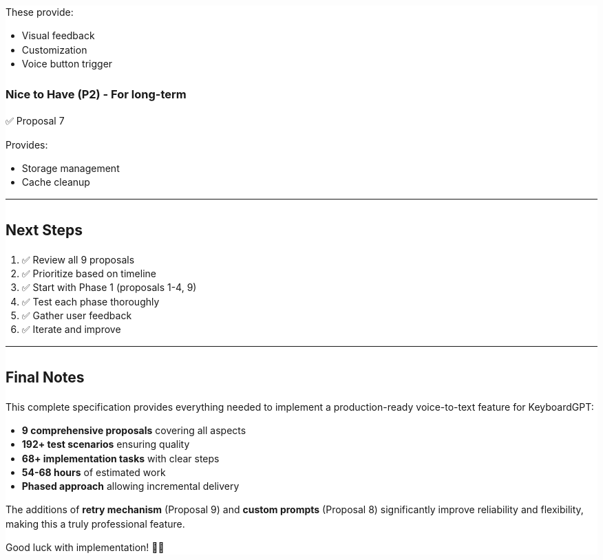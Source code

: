 These provide:
- Visual feedback
- Customization
- Voice button trigger

### Nice to Have (P2) - For long-term
✅ Proposal 7

Provides:
- Storage management
- Cache cleanup

---

## Next Steps

1. ✅ Review all 9 proposals
2. ✅ Prioritize based on timeline
3. ✅ Start with Phase 1 (proposals 1-4, 9)
4. ✅ Test each phase thoroughly
5. ✅ Gather user feedback
6. ✅ Iterate and improve

---

## Final Notes

This complete specification provides everything needed to implement a production-ready voice-to-text feature for KeyboardGPT:

- **9 comprehensive proposals** covering all aspects
- **192+ test scenarios** ensuring quality
- **68+ implementation tasks** with clear steps
- **54-68 hours** of estimated work
- **Phased approach** allowing incremental delivery

The additions of **retry mechanism** (Proposal 9) and **custom prompts** (Proposal 8) significantly improve reliability and flexibility, making this a truly professional feature.

Good luck with implementation! 🚀🎤
